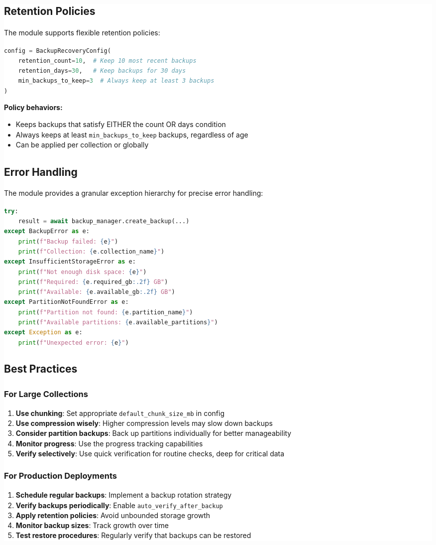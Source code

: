 ## Retention Policies

The module supports flexible retention policies:

```python
config = BackupRecoveryConfig(
    retention_count=10,  # Keep 10 most recent backups
    retention_days=30,   # Keep backups for 30 days
    min_backups_to_keep=3  # Always keep at least 3 backups
)
```

**Policy behaviors:**
- Keeps backups that satisfy EITHER the count OR days condition
- Always keeps at least `min_backups_to_keep` backups, regardless of age
- Can be applied per collection or globally

## Error Handling

The module provides a granular exception hierarchy for precise error handling:

```python
try:
    result = await backup_manager.create_backup(...)
except BackupError as e:
    print(f"Backup failed: {e}")
    print(f"Collection: {e.collection_name}")
except InsufficientStorageError as e:
    print(f"Not enough disk space: {e}")
    print(f"Required: {e.required_gb:.2f} GB")
    print(f"Available: {e.available_gb:.2f} GB")
except PartitionNotFoundError as e:
    print(f"Partition not found: {e.partition_name}")
    print(f"Available partitions: {e.available_partitions}")
except Exception as e:
    print(f"Unexpected error: {e}")
```

## Best Practices

### For Large Collections

1. **Use chunking**: Set appropriate `default_chunk_size_mb` in config
2. **Use compression wisely**: Higher compression levels may slow down backups
3. **Consider partition backups**: Back up partitions individually for better manageability
4. **Monitor progress**: Use the progress tracking capabilities
5. **Verify selectively**: Use quick verification for routine checks, deep for critical data

### For Production Deployments

1. **Schedule regular backups**: Implement a backup rotation strategy
2. **Verify backups periodically**: Enable `auto_verify_after_backup`
3. **Apply retention policies**: Avoid unbounded storage growth
4. **Monitor backup sizes**: Track growth over time
5. **Test restore procedures**: Regularly verify that backups can be restored
